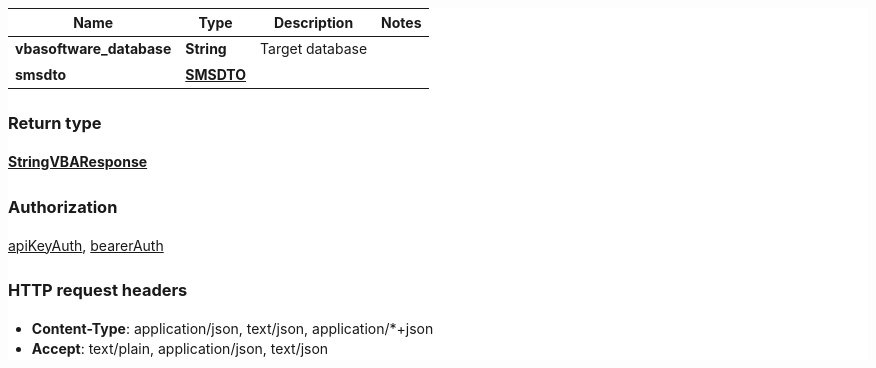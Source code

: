 | Name | Type | Description | Notes |
| ---- | ---- | ----------- | ----- |
| **vbasoftware_database** | **String** | Target database |  |
| **smsdto** | [**SMSDTO**](SMSDTO.md) |  |  |

### Return type

[**StringVBAResponse**](StringVBAResponse.md)

### Authorization

[apiKeyAuth](../README.md#apiKeyAuth), [bearerAuth](../README.md#bearerAuth)

### HTTP request headers

- **Content-Type**: application/json, text/json, application/*+json
- **Accept**: text/plain, application/json, text/json

